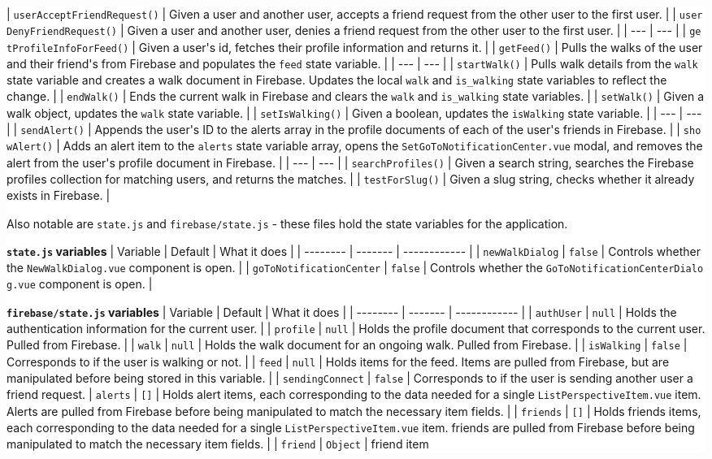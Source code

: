 | `userAcceptFriendRequest()` | Given a user and another user, accepts a friend request from the other user to the first user. |
| `userDenyFriendRequest()` | Given a user and another user, denies a friend request from the other user to the first user. |
| --- | --- |
| `getProfileInfoForFeed()` | Given a user's id, fetches their profile information and returns it. |
| `getFeed()` | Pulls the walks of the user and their friend's from Firebase and populates the `feed` state variable. |
| --- | --- |
| `startWalk()` | Pulls walk details from the `walk` state variable and creates a walk document in Firebase. Updates the local `walk` and `is_walking` state variables to reflect the change. |
| `endWalk()` | Ends the current walk in Firebase and clears the `walk` and `is_walking` state variables. |
| `setWalk()` | Given a walk object, updates the `walk` state variable. |
| `setIsWalking()` | Given a boolean, updates the `isWalking` state variable. |
| --- | --- |
| `sendAlert()` | Appends the user's ID to the alerts array in the profile documents of each of the user's friends in Firebase. |
| `showAlert()` | Adds an alert item to the `alerts` state variable array, opens the `SetGoToNotificationCenter.vue` modal, and removes the alert from the user's profile document in Firebase. |
| --- | --- |
| `searchProfiles()` | Given a search string, searches the Firebase profiles collection for matching users, and returns the matches. |
| `testForSlug()` | Given a slug string, checks whether it already exists in Firebase. |


Also notable are `state.js` and `firebase/state.js` - these files hold the state variables for the application.

**`state.js` variables**
| Variable | Default | What it does |
| -------- | ------- | ------------ |
| `newWalkDialog` | `false` | Controls whether the `NewWalkDialog.vue` component is open. |
| `goToNotificationCenter` | `false` | Controls whether the `GoToNotificationCenterDialog.vue` component is open. |

**`firebase/state.js` variables**
| Variable | Default | What it does |
| -------- | ------- | ------------ |
| `authUser` | `null` | Holds the authentication information for the current user. |
| `profile` | `null` | Holds the profile document that corresponds to the current user. Pulled from Firebase. |
| `walk` | `null` | Holds the walk document for an ongoing walk. Pulled from Firebase. |
| `isWalking` | `false` | Corresponds to if the user is walking or not. |
| `feed` | `null` | Holds items for the feed. Items are pulled from Firebase, but are manipulated before being stored in this variable. |
| `sendingConnect` | `false` | Corresponds to if the user is sending another user a friend request.
| `alerts` | `[]` | Holds alert items, each corresponding to the data needed for a single `ListPerspectiveItem.vue` item. Alerts are pulled from Firebase before being manipulated to match the necessary item fields. |
| `friends` | `[]` | Holds friends items, each corresponding to the data needed for a single `ListPerspectiveItem.vue` item. friends are pulled from Firebase before being manipulated to match the necessary item fields. |
| `friend` | `Object` | friend item

